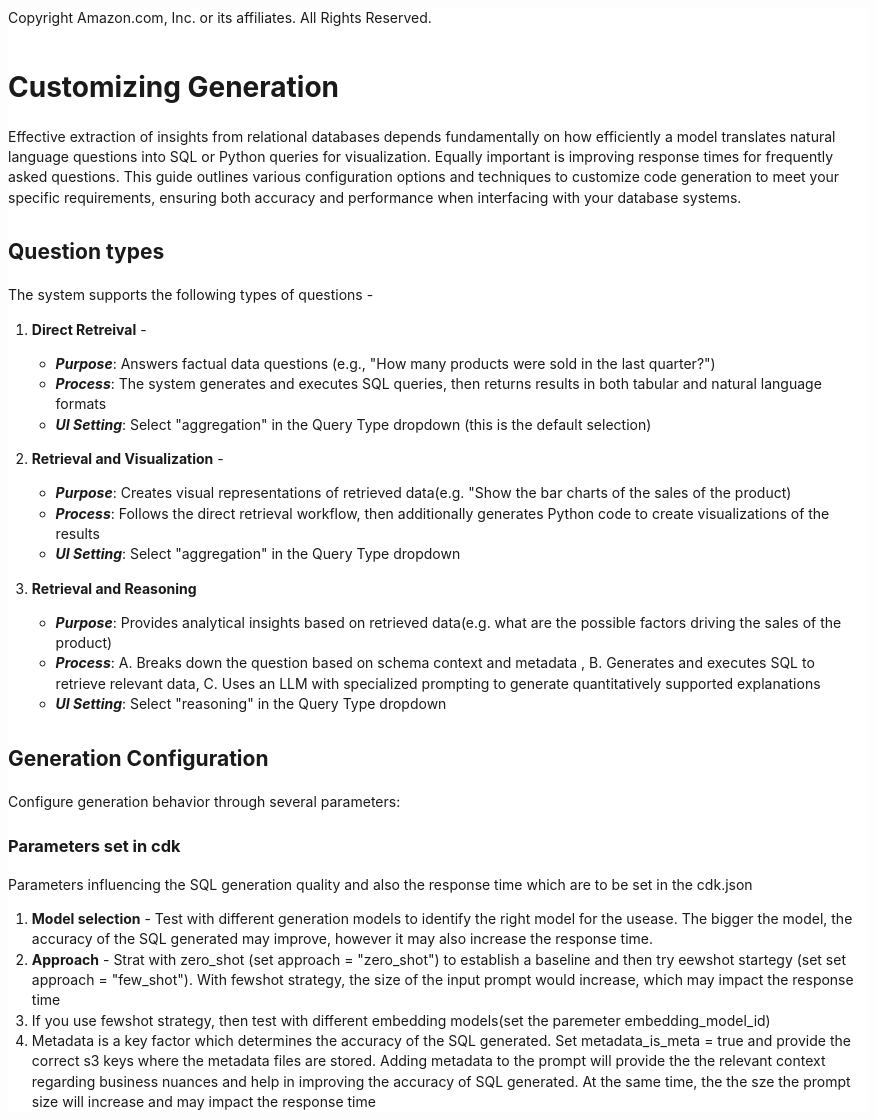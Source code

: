 Copyright Amazon.com, Inc. or its affiliates. All Rights Reserved.

# Customizing Generation

Effective extraction of insights from relational databases depends fundamentally on how efficiently a model translates natural language questions into SQL or Python queries for visualization. Equally important is improving response times for frequently asked questions.
This guide outlines various configuration options and techniques to customize code generation to meet your specific requirements, ensuring both accuracy and performance when interfacing with your database systems.

## Question types

The system supports the following types of questions - 
1. **Direct Retreival** - 
    - ***Purpose***: Answers factual data questions (e.g., "How many products were sold in the last quarter?")
    - ***Process***: The system generates and executes SQL queries, then returns results in both tabular and natural language formats
    - ***UI Setting***: Select "aggregation" in the Query Type dropdown (this is the default selection)

2. **Retrieval and Visualization** - 
    - ***Purpose***: Creates visual representations of retrieved data(e.g. "Show the bar charts of the sales of the product)
    - ***Process***: Follows the direct retrieval workflow, then additionally generates Python code to create visualizations of the results
    - ***UI Setting***: Select "aggregation" in the Query Type dropdown
23. **Retrieval and Reasoning** 
    - ***Purpose***: Provides analytical insights based on retrieved data(e.g. what are the possible factors driving the sales of the product)
    - ***Process***: A. Breaks down the question based on schema context and metadata , B. Generates and executes SQL to retrieve relevant data, C. Uses an LLM with specialized prompting to generate quantitatively supported explanations
    - ***UI Setting***: Select "reasoning" in the Query Type dropdown


## Generation Configuration

Configure generation behavior through several parameters:


### Parameters set in cdk

Parameters influencing the SQL generation quality and also the response time which are to be set in the cdk.json
1. **Model selection** -  Test with different generation models to identify the right model for the usease. The bigger the model, the accuracy of the SQL generated may improve, however it may also increase the response time.
2. **Approach** -  Strat with zero_shot (set approach = "zero_shot") to establish a baseline and then try eewshot startegy (set set approach = "few_shot"). With fewshot strategy, the size of the input prompt would increase, which may impact the response time
3. If you use fewshot strategy, then test with different embedding models(set the paremeter embedding_model_id) 
4. Metadata is a key factor which determines the accuracy of the SQL generated. Set metadata_is_meta = true and provide the correct s3 keys where the metadata files are stored. Adding metadata to the prompt will provide the the relevant context regarding business nuances and help in improving the accuracy of SQL generated. At the same time, the  the sze  the prompt size will increase and may impact the response time
